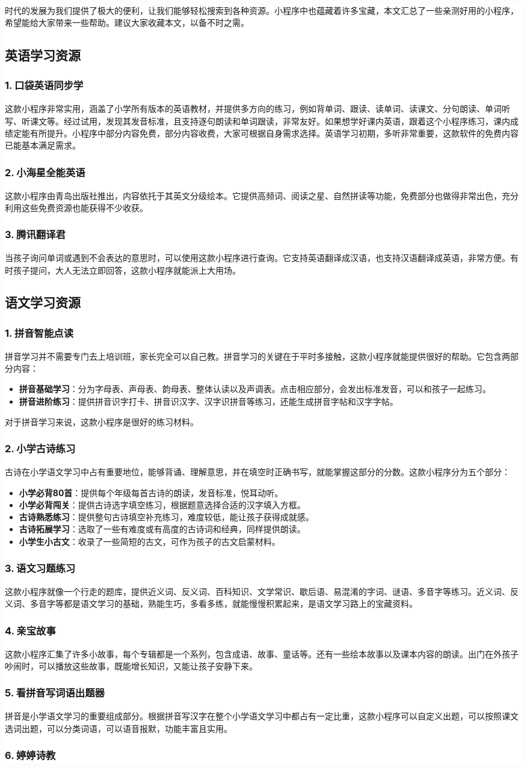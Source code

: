 时代的发展为我们提供了极大的便利，让我们能够轻松搜索到各种资源。小程序中也蕴藏着许多宝藏，本文汇总了一些亲测好用的小程序，希望能给大家带来一些帮助。建议大家收藏本文，以备不时之需。

## 英语学习资源

### 1. 口袋英语同步学

这款小程序非常实用，涵盖了小学所有版本的英语教材，并提供多方向的练习，例如背单词、跟读、读单词、读课文、分句朗读、单词听写、听课文等。经过试用，发现其发音标准，且支持逐句朗读和单词跟读，非常友好。如果想学好课内英语，跟着这个小程序练习，课内成绩定能有所提升。小程序中部分内容免费，部分内容收费，大家可根据自身需求选择。英语学习初期，多听非常重要，这款软件的免费内容已能基本满足需求。

### 2. 小海星全能英语

这款小程序由青岛出版社推出，内容依托于其英文分级绘本。它提供高频词、阅读之星、自然拼读等功能，免费部分也做得非常出色，充分利用这些免费资源也能获得不少收获。

### 3. 腾讯翻译君

当孩子询问单词或遇到不会表达的意思时，可以使用这款小程序进行查询。它支持英语翻译成汉语，也支持汉语翻译成英语，非常方便。有时孩子提问，大人无法立即回答，这款小程序就能派上大用场。

## 语文学习资源

### 1. 拼音智能点读

拼音学习并不需要专门去上培训班，家长完全可以自己教。拼音学习的关键在于平时多接触，这款小程序就能提供很好的帮助。它包含两部分内容：

*   **拼音基础学习**：分为字母表、声母表、韵母表、整体认读以及声调表。点击相应部分，会发出标准发音，可以和孩子一起练习。
*   **拼音进阶练习**：提供拼音识字打卡、拼音识汉字、汉字识拼音等练习，还能生成拼音字帖和汉字字帖。

对于拼音学习来说，这款小程序是很好的练习材料。

### 2. 小学古诗练习

古诗在小学语文学习中占有重要地位，能够背诵、理解意思，并在填空时正确书写，就能掌握这部分的分数。这款小程序分为五个部分：

*   **小学必背80首**：提供每个年级每首古诗的朗读，发音标准，悦耳动听。
*   **小学必背闯关**：提供古诗选字填空练习，根据题意选择合适的汉字填入方框。
*   **古诗熟悉练习**：提供整句古诗填空补充练习，难度较低，能让孩子获得成就感。
*   **古诗拓展学习**：选取了一些有难度或有高度的古诗词和经典，同样提供朗读。
*   **小学生小古文**：收录了一些简短的古文，可作为孩子的古文启蒙材料。

### 3. 语文习题练习

这款小程序就像一个行走的题库，提供近义词、反义词、百科知识、文学常识、歇后语、易混淆的字词、谜语、多音字等练习。近义词、反义词、多音字等都是语文学习的基础，熟能生巧，多看多练，就能慢慢积累起来，是语文学习路上的宝藏资料。

### 4. 亲宝故事

这款小程序汇集了许多小故事，每个专辑都是一个系列，包含成语、故事、童话等。还有一些绘本故事以及课本内容的朗读。出门在外孩子吵闹时，可以播放这些故事，既能增长知识，又能让孩子安静下来。

### 5. 看拼音写词语出题器

拼音是小学语文学习的重要组成部分。根据拼音写汉字在整个小学语文学习中都占有一定比重，这款小程序可以自定义出题，可以按照课文选词出题，可以分类词语，可以语音报默，功能丰富且实用。

### 6. 婷婷诗教
